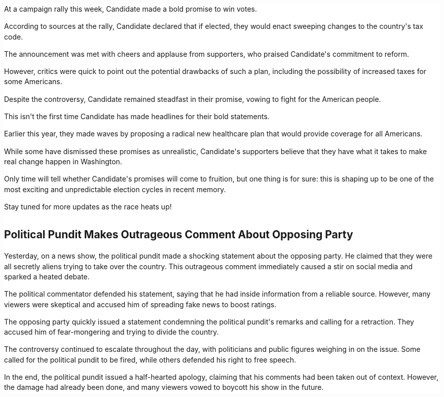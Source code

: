 At a campaign rally this week, Candidate made a bold promise to win votes.

According to sources at the rally, Candidate declared that if elected, they would enact sweeping changes to the
country's tax code.

The announcement was met with cheers and applause from supporters, who praised Candidate's commitment to reform.

However, critics were quick to point out the potential drawbacks of such a plan, including the possibility of increased
taxes for some Americans.

Despite the controversy, Candidate remained steadfast in their promise, vowing to fight for the American people.

This isn't the first time Candidate has made headlines for their bold statements.

Earlier this year, they made waves by proposing a radical new healthcare plan that would provide coverage for all
Americans.

While some have dismissed these promises as unrealistic, Candidate's supporters believe that they have what it takes to
make real change happen in Washington.

Only time will tell whether Candidate's promises will come to fruition, but one thing is for sure: this is shaping up to
be one of the most exciting and unpredictable election cycles in recent memory.

Stay tuned for more updates as the race heats up!

## Political Pundit Makes Outrageous Comment About Opposing Party

Yesterday, on a news show, the political pundit made a shocking statement about the opposing party. He claimed that they
were all secretly aliens trying to take over the country. This outrageous comment immediately caused a stir on social
media and sparked a heated debate.

The political commentator defended his statement, saying that he had inside information from a reliable source. However,
many viewers were skeptical and accused him of spreading fake news to boost ratings.

The opposing party quickly issued a statement condemning the political pundit's remarks and calling for a retraction.
They accused him of fear-mongering and trying to divide the country.

The controversy continued to escalate throughout the day, with politicians and public figures weighing in on the issue.
Some called for the political pundit to be fired, while others defended his right to free speech.

In the end, the political pundit issued a half-hearted apology, claiming that his comments had been taken out of
context. However, the damage had already been done, and many viewers vowed to boycott his show in the future.
